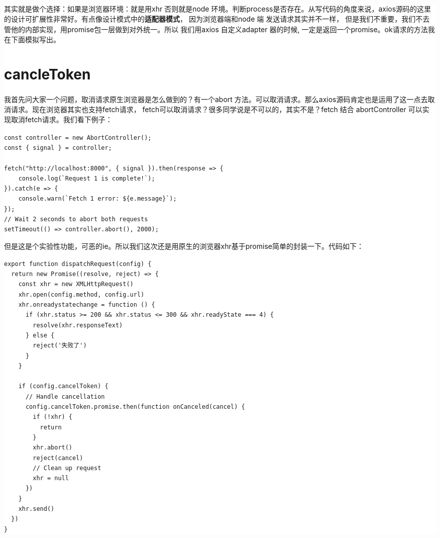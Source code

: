 其实就是做个选择：如果是浏览器环境：就是用xhr 否则就是node 环境。判断process是否存在。从写代码的角度来说，axios源码的这里的设计可扩展性非常好。有点像设计模式中的**适配器模式**， 因为浏览器端和node 端 发送请求其实并不一样， 但是我们不重要，我们不去管他的内部实现，用promise包一层做到对外统一。所以 我们用axios 自定义adapter 器的时候, 一定是返回一个promise。ok请求的方法我在下面模拟写出。

# cancleToken

我首先问大家一个问题，取消请求原生浏览器是怎么做到的？有一个abort 方法。可以取消请求。那么axios源码肯定也是运用了这一点去取消请求。现在浏览器其实也支持fetch请求， fetch可以取消请求？很多同学说是不可以的，其实不是？fetch 结合 abortController 可以实现取消fetch请求。我们看下例子：

```
const controller = new AbortController();
const { signal } = controller;

fetch("http://localhost:8000", { signal }).then(response => {
    console.log(`Request 1 is complete!`);
}).catch(e => {
    console.warn(`Fetch 1 error: ${e.message}`);
});
// Wait 2 seconds to abort both requests
setTimeout(() => controller.abort(), 2000);
```

但是这是个实验性功能，可恶的ie。所以我们这次还是用原生的浏览器xhr基于promise简单的封装一下。代码如下：

```
export function dispatchRequest(config) {
  return new Promise((resolve, reject) => {
    const xhr = new XMLHttpRequest()
    xhr.open(config.method, config.url)
    xhr.onreadystatechange = function () {
      if (xhr.status >= 200 && xhr.status <= 300 && xhr.readyState === 4) {
        resolve(xhr.responseText)
      } else {
        reject('失败了')
      }
    }

    if (config.cancelToken) {
      // Handle cancellation
      config.cancelToken.promise.then(function onCanceled(cancel) {
        if (!xhr) {
          return
        }
        xhr.abort()
        reject(cancel)
        // Clean up request
        xhr = null
      })
    }
    xhr.send()
  })
}
```
